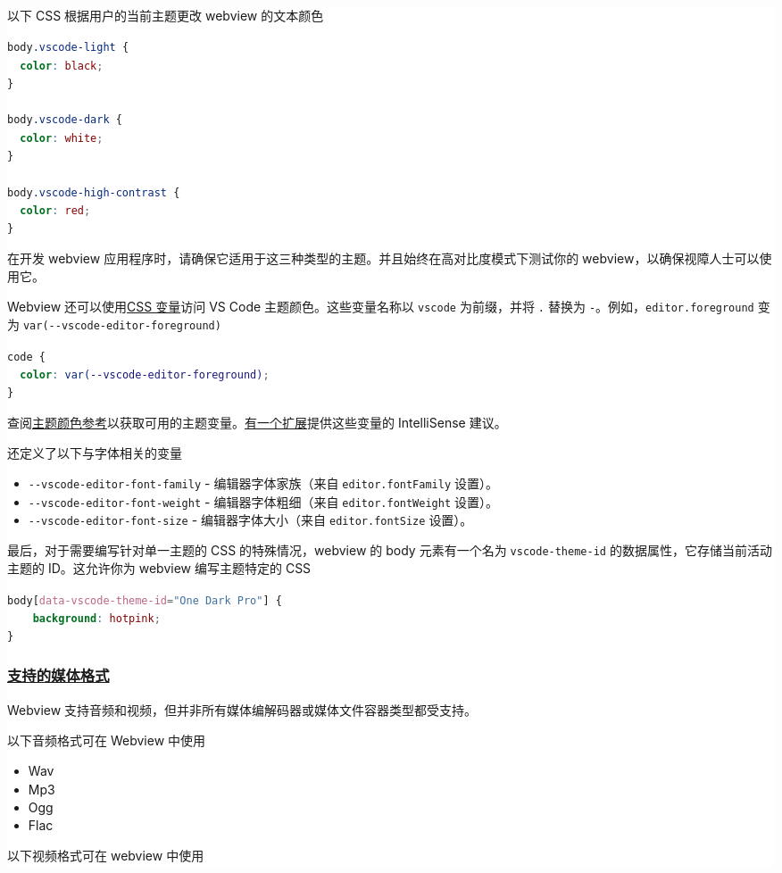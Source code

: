 以下 CSS 根据用户的当前主题更改 webview 的文本颜色

```css
body.vscode-light {
  color: black;
}

body.vscode-dark {
  color: white;
}

body.vscode-high-contrast {
  color: red;
}
```

在开发 webview 应用程序时，请确保它适用于这三种类型的主题。并且始终在高对比度模式下测试你的 webview，以确保视障人士可以使用它。

Webview 还可以使用[CSS 变量](https://mdn.org.cn/docs/Web/CSS/Using_CSS_variables)访问 VS Code 主题颜色。这些变量名称以 `vscode` 为前缀，并将 `.` 替换为 `-`。例如，`editor.foreground` 变为 `var(--vscode-editor-foreground)`

```css
code {
  color: var(--vscode-editor-foreground);
}
```

查阅[主题颜色参考](https://vscode.js.cn/api/references/theme-color)以获取可用的主题变量。[有一个扩展](https://marketplace.visualstudio.com/items?itemName=connor4312.css-theme-completions)提供这些变量的 IntelliSense 建议。

还定义了以下与字体相关的变量

- `--vscode-editor-font-family` - 编辑器字体家族（来自 `editor.fontFamily` 设置）。
- `--vscode-editor-font-weight` - 编辑器字体粗细（来自 `editor.fontWeight` 设置）。
- `--vscode-editor-font-size` - 编辑器字体大小（来自 `editor.fontSize` 设置）。

最后，对于需要编写针对单一主题的 CSS 的特殊情况，webview 的 body 元素有一个名为 `vscode-theme-id` 的数据属性，它存储当前活动主题的 ID。这允许你为 webview 编写主题特定的 CSS

```css
body[data-vscode-theme-id="One Dark Pro"] {
    background: hotpink;
}
```

### [支持的媒体格式](https://vscode.js.cn/api/extension-guides/webview#supported-media-formats)

Webview 支持音频和视频，但并非所有媒体编解码器或媒体文件容器类型都受支持。

以下音频格式可在 Webview 中使用

- Wav
- Mp3
- Ogg
- Flac

以下视频格式可在 webview 中使用
